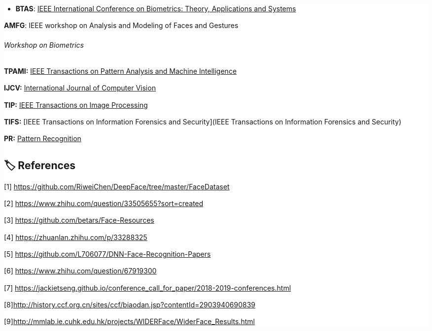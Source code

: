 - **BTAS**: [IEEE International Conference on Biometrics: Theory, Applications and Systems](<https://www.isi.edu/events/btas2018/home>)

**AMFG**: IEEE workshop on Analysis and Modeling of Faces and Gestures

###### Workshop on Biometrics

**TPAMI:** [IEEE Transactions on Pattern Analysis and Machine Intelligence](https://ieeexplore.ieee.org/xpl/RecentIssue.jsp?punumber=34)

**IJCV:** [International Journal of Computer Vision](https://link.springer.com/journal/11263) 

**TIP:** [IEEE Transactions on Image Processing](https://ieeexplore.ieee.org/xpl/RecentIssue.jsp?punumber=83)

**TIFS:** [IEEE Transactions on Information Forensics and Security](IEEE Transactions on Information Forensics and Security)

**PR:** [Pattern Recognition](https://www.journals.elsevier.com/pattern-recognition/)

## 🏷 References

[1] <https://github.com/RiweiChen/DeepFace/tree/master/FaceDataset>

[2] <https://www.zhihu.com/question/33505655?sort=created>

[3] https://github.com/betars/Face-Resources

[4] https://zhuanlan.zhihu.com/p/33288325

[5] https://github.com/L706077/DNN-Face-Recognition-Papers

[6] https://www.zhihu.com/question/67919300

[7] https://jackietseng.github.io/conference_call_for_paper/2018-2019-conferences.html

[8]http://history.ccf.org.cn/sites/ccf/biaodan.jsp?contentId=2903940690839

[9]http://mmlab.ie.cuhk.edu.hk/projects/WIDERFace/WiderFace_Results.html





